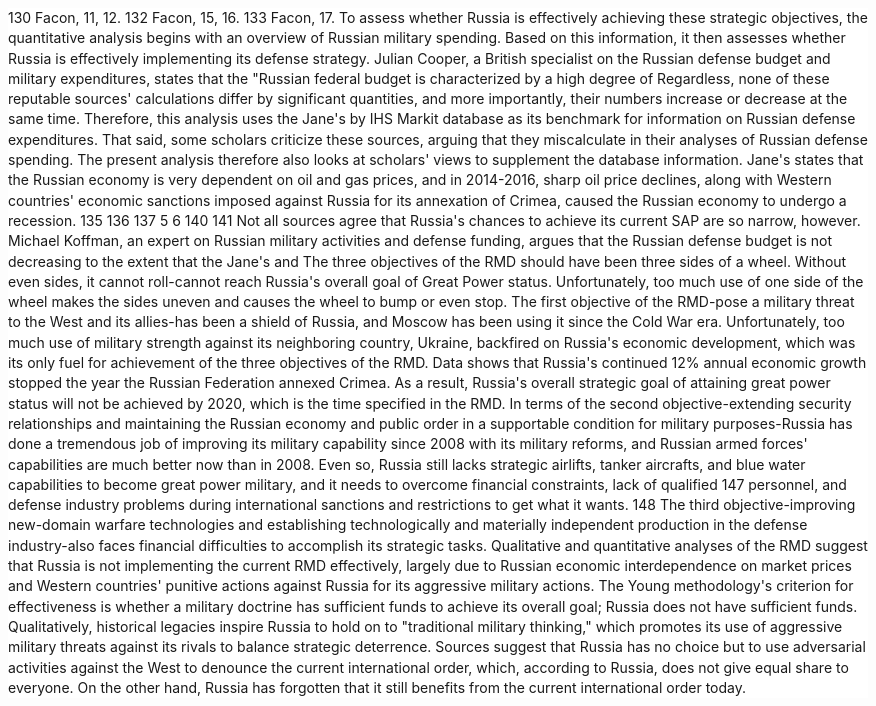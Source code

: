 130 Facon,
11,
12.
132 Facon,
15,
16. 133 Facon,
17.
To assess whether Russia is effectively achieving these strategic objectives, the quantitative analysis begins with an overview of Russian military spending. Based on this information, it then assesses whether Russia is effectively implementing its defense strategy.
Julian Cooper, a British specialist on the Russian defense budget and military expenditures, states that the "Russian federal budget is characterized by a high degree of Regardless, none of these reputable sources' calculations differ by significant quantities, and more importantly, their numbers increase or decrease at the same time. Therefore, this analysis uses the Jane's by IHS Markit database as its benchmark for information on Russian defense expenditures. That said, some scholars criticize these sources, arguing that they miscalculate in their analyses of Russian defense spending. The present analysis therefore also looks at scholars' views to supplement the database information.
Jane's states that the Russian economy is very dependent on oil and gas prices, and in 2014-2016, sharp oil price declines, along with Western countries' economic sanctions imposed against Russia for its annexation of Crimea, caused the Russian economy to undergo a recession. 
135
136
137
5
6
140
141
Not all sources agree that Russia's chances to achieve its current SAP are so narrow, however. Michael Koffman, an expert on Russian military activities and defense funding, argues that the Russian defense budget is not decreasing to the extent that the Jane's and 
The three objectives of the RMD should have been three sides of a wheel. Without even sides, it cannot roll-cannot reach Russia's overall goal of Great Power status.
Unfortunately, too much use of one side of the wheel makes the sides uneven and causes the wheel to bump or even stop. The first objective of the RMD-pose a military threat to the West and its allies-has been a shield of Russia, and Moscow has been using it since the Cold War era. Unfortunately, too much use of military strength against its neighboring country, Ukraine, backfired on Russia's economic development, which was its only fuel for achievement of the three objectives of the RMD. Data shows that Russia's continued 12% annual economic growth stopped the year the Russian Federation annexed Crimea.
As a result, Russia's overall strategic goal of attaining great power status will not be achieved by 2020, which is the time specified in the RMD.
In terms of the second objective-extending security relationships and maintaining the Russian economy and public order in a supportable condition for military purposes-Russia has done a tremendous job of improving its military capability since 2008 with its military reforms, and Russian armed forces' capabilities are much better now than in 2008.
Even so, Russia still lacks strategic airlifts, tanker aircrafts, and blue water capabilities to become great power military, and it needs to overcome financial constraints, lack of qualified 
147
personnel, and defense industry problems during international sanctions and restrictions to get what it wants. 
148
The third objective-improving new-domain warfare technologies and establishing technologically and materially independent production in the defense industry-also faces financial difficulties to accomplish its strategic tasks. 
Qualitative and quantitative analyses of the RMD suggest that Russia is not implementing the current RMD effectively, largely due to Russian economic interdependence on market prices and Western countries' punitive actions against Russia for its aggressive military actions. The Young methodology's criterion for effectiveness is whether a military doctrine has sufficient funds to achieve its overall goal; Russia does not have sufficient funds. Qualitatively, historical legacies inspire Russia to hold on to "traditional military thinking," which promotes its use of aggressive military threats against its rivals to balance strategic deterrence. Sources suggest that Russia has no choice but to use adversarial activities against the West to denounce the current international order, which, according to Russia, does not give equal share to everyone. On the other hand, Russia has forgotten that it still benefits from the current international order today.